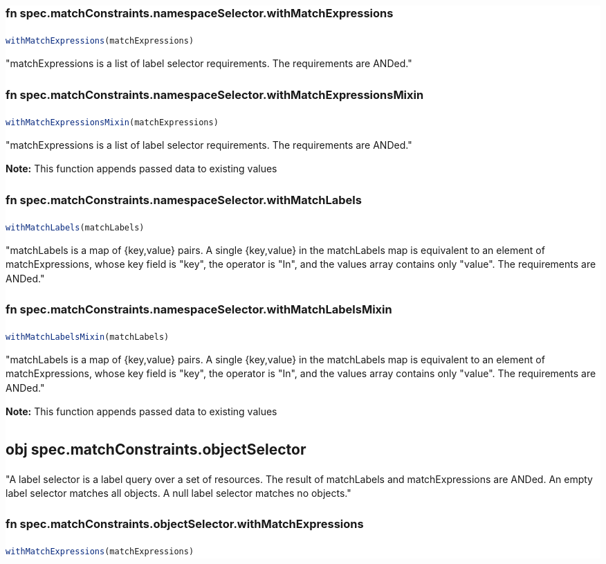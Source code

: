 ### fn spec.matchConstraints.namespaceSelector.withMatchExpressions

```ts
withMatchExpressions(matchExpressions)
```

"matchExpressions is a list of label selector requirements. The requirements are ANDed."

### fn spec.matchConstraints.namespaceSelector.withMatchExpressionsMixin

```ts
withMatchExpressionsMixin(matchExpressions)
```

"matchExpressions is a list of label selector requirements. The requirements are ANDed."

**Note:** This function appends passed data to existing values

### fn spec.matchConstraints.namespaceSelector.withMatchLabels

```ts
withMatchLabels(matchLabels)
```

"matchLabels is a map of {key,value} pairs. A single {key,value} in the matchLabels map is equivalent to an element of matchExpressions, whose key field is \"key\", the operator is \"In\", and the values array contains only \"value\". The requirements are ANDed."

### fn spec.matchConstraints.namespaceSelector.withMatchLabelsMixin

```ts
withMatchLabelsMixin(matchLabels)
```

"matchLabels is a map of {key,value} pairs. A single {key,value} in the matchLabels map is equivalent to an element of matchExpressions, whose key field is \"key\", the operator is \"In\", and the values array contains only \"value\". The requirements are ANDed."

**Note:** This function appends passed data to existing values

## obj spec.matchConstraints.objectSelector

"A label selector is a label query over a set of resources. The result of matchLabels and matchExpressions are ANDed. An empty label selector matches all objects. A null label selector matches no objects."

### fn spec.matchConstraints.objectSelector.withMatchExpressions

```ts
withMatchExpressions(matchExpressions)
```
